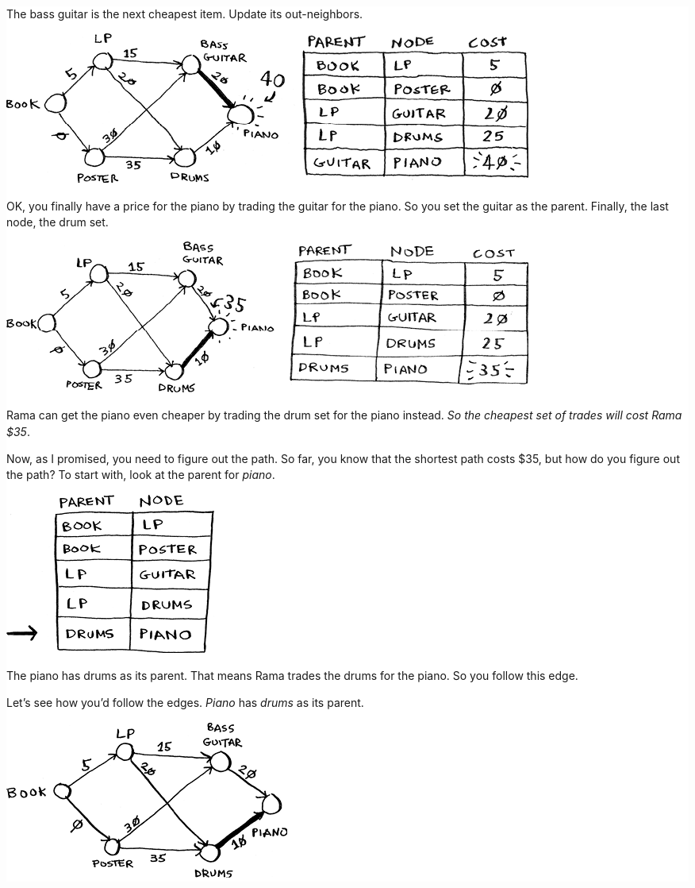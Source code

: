 The bass guitar is the next cheapest item. Update its out-neighbors.

![](assets/image_9-35.png)

OK, you finally have a price for the piano by trading the guitar for the piano. So you set the guitar as the parent. Finally, the last node, the drum set.

![](assets/image_9-36.png)

Rama can get the piano even cheaper by trading the drum set for the piano instead. *So the cheapest set of trades will cost Rama $35*.

Now, as I promised, you need to figure out the path. So far, you know that the shortest path costs $35, but how do you figure out the path? To start with, look at the parent for *piano*.

![](assets/image_9-37.png)

The piano has drums as its parent. That means Rama trades the drums for the piano. So you follow this edge.

Let’s see how you’d follow the edges. *Piano* has *drums* as its parent.

![](assets/image_9-38.png)

